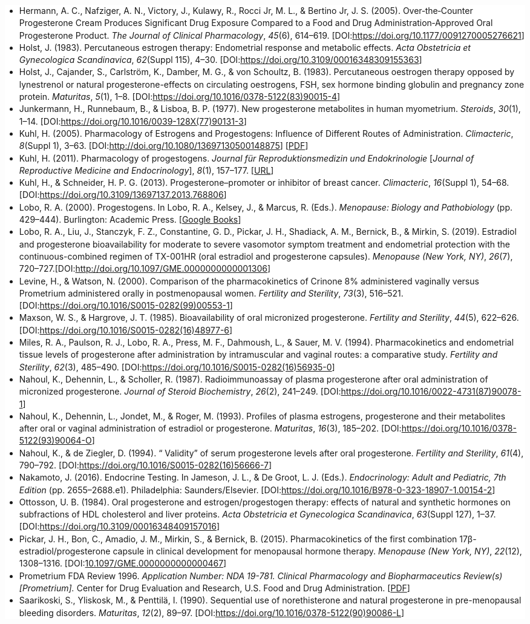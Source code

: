 - Hermann, A. C., Nafziger, A. N., Victory, J., Kulawy, R., Rocci Jr, M. L., & Bertino Jr, J. S. (2005). Over‐the‐Counter Progesterone Cream Produces Significant Drug Exposure Compared to a Food and Drug Administration‐Approved Oral Progesterone Product. _The Journal of Clinical Pharmacology_, _45_(6), 614–619. \[DOI:<https://doi.org/10.1177/0091270005276621>\]
- Holst, J. (1983). Percutaneous estrogen therapy: Endometrial response and metabolic effects. _Acta Obstetricia et Gynecologica Scandinavica_, _62_(Suppl 115), 4–30. \[DOI:<https://doi.org/10.3109/00016348309155363>\]
- Holst, J., Cajander, S., Carlström, K., Damber, M. G., & von Schoultz, B. (1983). Percutaneous oestrogen therapy opposed by lynestrenol or natural progesterone-effects on circulating oestrogens, FSH, sex hormone binding globulin and pregnancy zone protein. _Maturitas_, _5_(1), 1–8. \[DOI:<https://doi.org/10.1016/0378-5122(83)90015-4>\]
- Junkermann, H., Runnebaum, B., & Lisboa, B. P. (1977). New progesterone metabolites in human myometrium. _Steroids_, _30_(1), 1–14. \[DOI:<https://doi.org/10.1016/0039-128X(77)90131-3>\]
- Kuhl, H. (2005). Pharmacology of Estrogens and Progestogens: Influence of Different Routes of Administration. _Climacteric_, _8_(Suppl 1), 3–63. \[DOI:<http://doi.org/10.1080/13697130500148875>\] \[[PDF](http://hormonebalance.org/images/documents/Kuhl%2005%20%20Pharm%20Estro%20Progest%20Climacteric_1311166827.pdf)\]
- Kuhl, H. (2011). Pharmacology of progestogens. _Journal für Reproduktionsmedizin und Endokrinologie_ \[_Journal of Reproductive Medicine and Endocrinology_\], _8_(1), 157–177. \[[URL](https://www.kup.at/journals/summary/10168.html)\]
- Kuhl, H., & Schneider, H. P. G. (2013). Progesterone–promoter or inhibitor of breast cancer. _Climacteric_, _16_(Suppl 1), 54–68. \[DOI:<https://doi.org/10.3109/13697137.2013.768806>\]
- Lobo, R. A. (2000). Progestogens. In Lobo, R. A., Kelsey, J., & Marcus, R. (Eds.). _Menopause: Biology and Pathobiology_ (pp. 429–444). Burlington: Academic Press. \[[Google Books](https://books.google.com/books?id=i9HXKhjvNVAC&pg=PA433)\]
- Lobo, R. A., Liu, J., Stanczyk, F. Z., Constantine, G. D., Pickar, J. H., Shadiack, A. M., Bernick, B., & Mirkin, S. (2019). Estradiol and progesterone bioavailability for moderate to severe vasomotor symptom treatment and endometrial protection with the continuous-combined regimen of TX-001HR (oral estradiol and progesterone capsules). _Menopause (New York, NY)_, _26_(7), 720–727.\[DOI:<http://doi.org/10.1097/GME.0000000000001306>\]
- Levine, H., & Watson, N. (2000). Comparison of the pharmacokinetics of Crinone 8% administered vaginally versus Prometrium administered orally in postmenopausal women. _Fertility and Sterility_, _73_(3), 516–521. \[DOI:<https://doi.org/10.1016/S0015-0282(99)00553-1>\]
- Maxson, W. S., & Hargrove, J. T. (1985). Bioavailability of oral micronized progesterone. _Fertility and Sterility_, _44_(5), 622–626. \[DOI:<https://doi.org/10.1016/S0015-0282(16)48977-6>\]
- Miles, R. A., Paulson, R. J., Lobo, R. A., Press, M. F., Dahmoush, L., & Sauer, M. V. (1994). Pharmacokinetics and endometrial tissue levels of progesterone after administration by intramuscular and vaginal routes: a comparative study. _Fertility and Sterility_, _62_(3), 485–490. \[DOI:<https://doi.org/10.1016/S0015-0282(16)56935-0>\]
- Nahoul, K., Dehennin, L., & Scholler, R. (1987). Radioimmunoassay of plasma progesterone after oral administration of micronized progesterone. _Journal of Steroid Biochemistry_, _26_(2), 241–249. \[DOI:<https://doi.org/10.1016/0022-4731(87)90078-1>\]
- Nahoul, K., Dehennin, L., Jondet, M., & Roger, M. (1993). Profiles of plasma estrogens, progesterone and their metabolites after oral or vaginal administration of estradiol or progesterone. _Maturitas_, _16_(3), 185–202. \[DOI:<https://doi.org/10.1016/0378-5122(93)90064-O>\]
- Nahoul, K., & de Ziegler, D. (1994). “ Validity” of serum progesterone levels after oral progesterone. _Fertility and Sterility_, _61_(4), 790–792. \[DOI:<https://doi.org/10.1016/S0015-0282(16)56666-7>\]
- Nakamoto, J. (2016). Endocrine Testing. In Jameson, J. L., & De Groot, L. J. (Eds.). _Endocrinology: Adult and Pediatric, 7th Edition_ (pp. 2655–2688.e1). Philadelphia: Saunders/Elsevier. \[DOI:<https://doi.org/10.1016/B978-0-323-18907-1.00154-2>\]
- Ottosson, U. B. (1984). Oral progesterone and estrogen/progestogen therapy: effects of natural and synthetic hormones on subfractions of HDL cholesterol and liver proteins. _Acta Obstetricia et Gynecologica Scandinavica_, _63_(Suppl 127), 1–37. \[DOI:<https://doi.org/10.3109/00016348409157016>\]
- Pickar, J. H., Bon, C., Amadio, J. M., Mirkin, S., & Bernick, B. (2015). Pharmacokinetics of the first combination 17β-estradiol/progesterone capsule in clinical development for menopausal hormone therapy. _Menopause (New York, NY)_, _22_(12), 1308–1316. \[DOI:[10.1097/GME.0000000000000467](https://dx.doi.org/10.1097%2FGME.0000000000000467)\]
- Prometrium FDA Review 1996. _Application Number: NDA 19-781. Clinical Pharmacology and Biopharmaceutics Review(s) \[Prometrium\]._ Center for Drug Evaluation and Research, U.S. Food and Drug Administration. \[[PDF](https://www.accessdata.fda.gov/drugsatfda_docs/nda/98/19781-clinpharm.pdf)\]
- Saarikoski, S., Yliskosk, M., & Penttilä, I. (1990). Sequential use of norethisterone and natural progesterone in pre-menopausal bleeding disorders. _Maturitas_, _12_(2), 89–97. \[DOI:<https://doi.org/10.1016/0378-5122(90)90086-L>\]

[table0]: https://en.wikipedia.org/wiki/Template:Available_forms_of_progesterone
[LDB95]: https://doi.org/10.1016/0378-5122(94)00882-8
[S93]: https://doi.org/10.1016/S0015-0282(16)56031-2
[S06]: https://doi.org/10.1515/CCLM.2006.160
[NZ94]: https://doi.org/10.1016/S0015-0282(16)56666-7
[N93]: https://doi.org/10.1016/0378-5122(93)90064-O
[NDS87]: https://doi.org/10.1016/0022-4731(87)90078-1
[LW00]: https://doi.org/10.1016/S0015-0282(99)00553-1
[K11]: https://doi.org/10.3109/13697137.2013.768806
[KS13]: https://doi.org/10.3109/13697137.2013.768806
[D18]: https://doi.org/10.1080/13697137.2018.1439915
[WR19]: https://doi.org/10.1007/978-3-319-96364-8_3
[CK20]: https://doi.org/10.1016/j.clinbiochem.2020.03.008
[L19]: https://doi.org/10.1097/GME.0000000000001306
[WIKI-CIT-1]: https://en.wikipedia.org/wiki/Pharmacokinetics_of_progesterone#Absorption,_bioavailability,_and_levels
[FDA-1]: https://www.accessdata.fda.gov/drugsatfda_docs/label/2018/210132s000lbl.pdf
[FDA-2]: https://www.accessdata.fda.gov/drugsatfda_docs/nda/98/19781-clinpharm.pdf
[P15]: https://doi.org/10.1097/GME.0000000000000467
[N16]: https://doi.org/10.1016/B978-0-323-18907-1.00154-2
[S00]: https://doi.org/10.1016/S0923-2532(00)80010-1
[WIKI-CIT-2]: https://en.wikipedia.org/wiki/Progesterone_(medication)#Menopause
[Z13]: https://doi.org/10.1007/978-1-4471-2392-7_9
[T93]: https://doi.org/10.1159/000292636
[WIKI-CIT-3]: https://en.wikipedia.org/wiki/Pharmacodynamics_of_progesterone#Antigonadotropic_effects
[AW19-CPA]: https://transfemscience.org/articles/cpa-dosage/
[H83]: https://doi.org/10.3109/00016348309155363
[H83-ET]: https://doi.org/10.1016/0378-5122(83)90015-4
[O84]: https://doi.org/10.3109/00016348409157016
[MH85]: https://doi.org/10.1016/S0015-0282(16)48977-6
[SYP90]: https://doi.org/10.1016/0378-5122(90)90086-L
[WIKI-CIT-4]: https://en.wikipedia.org/wiki/Progestogen_(medication)#Blood_clots
[WIKI-CIT-5]: https://en.wikipedia.org/wiki/Progestogen_(medication)#Breast_cancer_2
[AW20]: https://transfemscience.org/articles/breast-cancer/
[SS20]: https://transfemscience.org/articles/progestogens-breast-cancer/
[WIKI-CIT-6]: https://en.wikipedia.org/wiki/Progesterone_(medication)#Breast_cancer
[TABLE-1]: https://en.wikipedia.org/wiki/Template:Worldwide_epidemiological_evidence_on_breast_cancer_risk_with_menopausal_hormone_therapy
[T20]: https://doi.org/10.1210/endrev/bnz001
[WIKI-CIT-7]: https://en.wikipedia.org/wiki/Pharmacokinetics_of_progesterone#Elimination_and_duration
[K05]: https://doi.org/10.1080/13697130500148875
[WIKI-CIT-8]: https://en.wikipedia.org/wiki/Pharmacokinetics_of_estradiol#Metabolism_and_elimination
[GRAPH-1]: https://web.archive.org/web/20220222215313/https://en.wikipedia.org/wiki/Template:Hormone_levels_with_oral_progesterone
[TABLE-2]: https://en.wikipedia.org/wiki/Template:Plasma_progesterone_levels_after_a_single_dose_of_progesterone_by_different_routes
[WIKI-CIT-9]: https://en.wikipedia.org/wiki/Pharmacokinetics_of_progesterone#First-pass_effect_and_neurosteroids
[WIKI-CIT-10]: https://en.wikipedia.org/wiki/Pharmacodynamics_of_progesterone#Neurosteroid_effects
[SW87]: https://doi.org/10.1016/0010-7824(87)90088-6
[L99]: https://doi.org/10.1016/S0149-2918(00)88267-3
[ZF00]: https://doi.org/10.1016/S0039-128X(00)00123-9
[L00]: https://books.google.com/books?id=i9HXKhjvNVAC&pg=PA433
[B65]: https://doi.org/10.1016/0026-0495(65)90031-4
[JRL77]: https://doi.org/10.1016/0039-128X(77)90131-3
[WIKI-CIT-11]: https://en.wikipedia.org/wiki/Pharmacokinetics_of_progesterone
[WIKI-CIT-12]: https://en.wikipedia.org/wiki/Pharmacokinetics_of_progesterone#Transdermal_administration
[H05]: https://doi.org/10.1177/0091270005276621
[GRAPH-2]: https://commons.wikimedia.org/wiki/File:Progesterone_levels_measured_via_LC%E2%80%93MS%E2%80%93MS_with_200_mg_per_day_oral_progesterone_or_80_mg_per_day_topical_progesterone_in_postmenopausal_women.png
[M94]: https://doi.org/10.1016/S0015-0282(16)56935-0
[W19]: https://doi.org/10.2147/DDDT.S204624
[AW19-RECT]: https://transfemscience.org/articles/oral-p4-rectally/
[CZ87]: https://pubmed.ncbi.nlm.nih.gov/3612635/
[WIKI-CIT-13]: https://en.wikipedia.org/wiki/Pharmacokinetics_of_progesterone#Sublingual_administration
[GRAPH-3]: https://commons.wikimedia.org/wiki/File:Progesterone_levels_after_a_single_dose_of_50_or_100_mg_sublingual_progesterone_in_women.png
[WIKI-CIT-14]: https://en.wikipedia.org/wiki/Progesterone_(medication)#Oral_and_sublingual
[WIKI-CIT-15]: https://en.wikipedia.org/wiki/Progesterone_(medication)#Availability
[WIKI-CIT-16]: https://en.wikipedia.org/wiki/Pharmacokinetics_of_progesterone#Intramuscular_injection
[GRAPH-4]: https://en.wikipedia.org/wiki/Template:Hormone_levels_with_progesterone_by_intramuscular_injection
[WIKI-CIT-17]: https://en.wikipedia.org/wiki/Pharmacokinetics_of_progesterone#Subcutaneous_injection
[WIKI-CIT-18]: https://en.wikipedia.org/wiki/Progesterone_(medication)#Injections_and_implants
[WIKI-CIT-19]: https://en.wikipedia.org/wiki/Pharmacokinetics_of_progesterone#Aqueous_suspensions
[AW19-AQU]: https://transfemscience.org/articles/aqueous-suspensions/
[AW18-INTRO]: https://transfemscience.org/articles/transfem-intro/#progestogens
[WIKI-CIT-20]: https://en.wikipedia.org/wiki/Dydrogesterone#Atypical_progestogenic_profile
[APPENDIX]: https://transfemscience.org/articles/oral-p4-low-levels-literature/
[WIKI-CIT-21]: https://en.wikipedia.org/wiki/Pharmacokinetics_of_progesterone#Oral_administration
[wiki1]: https://en.wikipedia.org/wiki/First_pass_effect
[wiki2]: https://en.wikipedia.org/wiki/Bioavailability
[wiki3]: https://en.wikipedia.org/wiki/Allopregnanolone
[wiki4]: https://en.wikipedia.org/wiki/Pregnanolone
[wiki5]: https://en.wikipedia.org/wiki/Neurosteroid
[wiki6]: https://en.wikipedia.org/wiki/Alcohol_(drug)
[wiki7]: https://en.wikipedia.org/wiki/Menstrual_cycle
[wiki8]: https://en.wikipedia.org/wiki/Luteal_phase
[wiki9]: https://en.wikipedia.org/wiki/Radioimmunoassay
[wiki10]: https://en.wikipedia.org/wiki/Analytical_technique
[wiki11]: https://en.wikipedia.org/wiki/Antiserum
[wiki12]: https://en.wikipedia.org/wiki/5%CE%B1-Dihydroprogesterone
[wiki13]: https://en.wikipedia.org/wiki/Cross-reactivity
[wiki14]: https://en.wikipedia.org/wiki/Chromatography
[wiki15]: https://en.wikipedia.org/wiki/Liquid_chromatography%E2%80%93mass_spectrometry
[wiki16]: https://en.wikipedia.org/wiki/Venous_thrombosis
[wiki17]: https://en.wikipedia.org/wiki/Breast_cancer
[wiki18]: https://en.wikipedia.org/wiki/Dydrogesterone
[wiki19]: https://en.wikipedia.org/wiki/Biological_half-life
[wiki20]: https://en.wikipedia.org/wiki/Hydroxy_group
[wiki21]: https://en.wikipedia.org/wiki/Central_nervous_system_depression
[wiki22]: http://en.wikipedia.org/wiki/Intracrine
[wiki23]: https://en.wikipedia.org/wiki/20%CE%B1-Dihydroprogesterone
[wiki24]: https://en.wikipedia.org/wiki/20%CE%B2-Dihydroprogesterone
[wiki25]: https://en.wikipedia.org/wiki/3%CE%B2-Dihydroprogesterone
[wiki26]: https://en.wikipedia.org/wiki/11-Deoxycorticosterone
[wiki27]: https://en.wikipedia.org/wiki/Pharmacokinetics_of_progesterone#Vaginal_administration
[wiki28]: https://en.wikipedia.org/wiki/Pharmacokinetics_of_progesterone#Rectal_administration
[wiki29]: https://en.wikipedia.org/wiki/Vaginoplasty
[wiki29-piv]: https://en.wikipedia.org/wiki/Vaginoplasty#Penile_inversion_vaginoplasty
[wiki30]: https://en.wiktionary.org/wiki/neovagina
[wiki31]: https://en.wikipedia.org/wiki/Sigmoid_colon_vaginoplasty
[wiki32]: https://en.wikipedia.org/wiki/Compounding
[wiki33]: https://en.wikipedia.org/wiki/Progestogen_ester
[wiki34]: https://en.wikipedia.org/wiki/Progestin
[wiki35]: https://en.wikipedia.org/wiki/Off-target_activity
[wiki36]: https://en.wikipedia.org/wiki/Androgen
[wiki37]: https://en.wikipedia.org/wiki/Glucocorticoid
[wiki38]: http://en.wikipedia.org/wiki/Medroxyprogesterone_acetate
[wiki39]: https://en.wikipedia.org/wiki/Nortestosterone
[wiki40]: https://en.wikipedia.org/wiki/Norethisterone
[wiki41]: https://en.wikipedia.org/wiki/Levonorgestrel
[wiki42]: https://en.wikipedia.org/wiki/Cyproterone_acetate
[wiki43]: https://en.wikipedia.org/wiki/Drospirenone
[wiki44]: https://en.wikipedia.org/wiki/Dienogest
[wiki45]: http://en.wikipedia.org/wiki/Nomegestrol_acetate
[wiki46]: https://en.wikipedia.org/wiki/Hydroxyprogesterone_caproate
[wiki47]: https://en.wikipedia.org/wiki/Algestone_acetophenide
[wiki48]: https://en.wikipedia.org/wiki/Estrogen_(medication)
[wiki49]: https://en.wikipedia.org/wiki/Progestogen_(medication)
[wiki50]: https://en.wikipedia.org/wiki/Progesterone_(medication)
[wiki50-af]: https://en.wikipedia.org/wiki/Progesterone_(medication)#Available_forms
[wiki51]: https://en.wikipedia.org/wiki/Synthetic_compound
[wiki52]: https://en.wikipedia.org/wiki/Pharmacokinetics
[wiki53]: https://en.wikipedia.org/wiki/Pharmacodynamics
[wiki54]: https://en.wikipedia.org/wiki/Route_of_administration
[wiki55]: https://en.wikipedia.org/wiki/Oral_administration
[wiki56]: https://en.wikipedia.org/wiki/Sublingual_administration
[wiki57]: https://en.wikipedia.org/wiki/Topical_administration
[wiki58]: https://en.wikipedia.org/wiki/Vaginal_administration
[wiki59]: https://en.wikipedia.org/wiki/Rectal_administration
[wiki60]: https://en.wikipedia.org/wiki/Injection_(medicine)